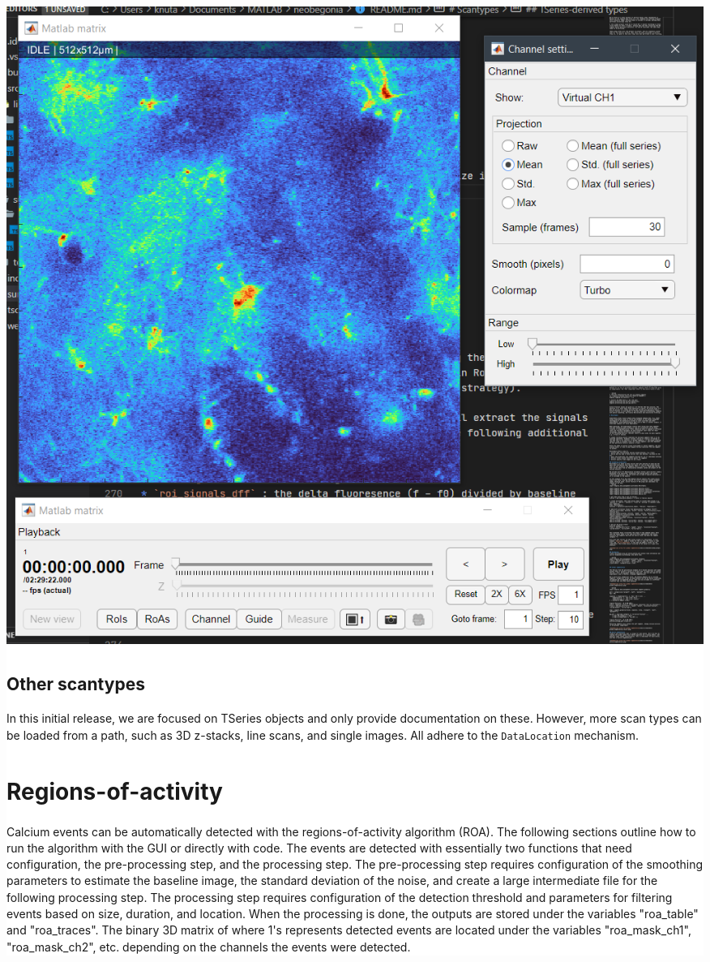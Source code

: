 ![QA plot for RoIs](docs/screenshots/tseries_2.png)

## Other scantypes

In this initial release, we are focused on TSeries objects and only provide documentation on these. However, more scan types can be loaded from a path, such as 3D z-stacks, line scans, and single images. All adhere to the `DataLocation` mechanism.

# Regions-of-activity
Calcium events can be automatically detected with the regions-of-activity algorithm (ROA). The following sections outline how to run the algorithm with the GUI or directly with code. The events are detected with essentially two functions that need configuration, the pre-processing step, and the processing step. The pre-processing step requires configuration of the smoothing parameters to estimate the baseline image, the standard deviation of the noise, and create a large intermediate file for the following processing step. The processing step requires configuration of the detection threshold and parameters for filtering events based on size, duration, and location. When the processing is done, the outputs are stored under the variables "roa_table" and "roa_traces". The binary 3D matrix of where 1's represents detected events are located under the variables "roa_mask_ch1", "roa_mask_ch2", etc. depending on the channels the events were detected. 

